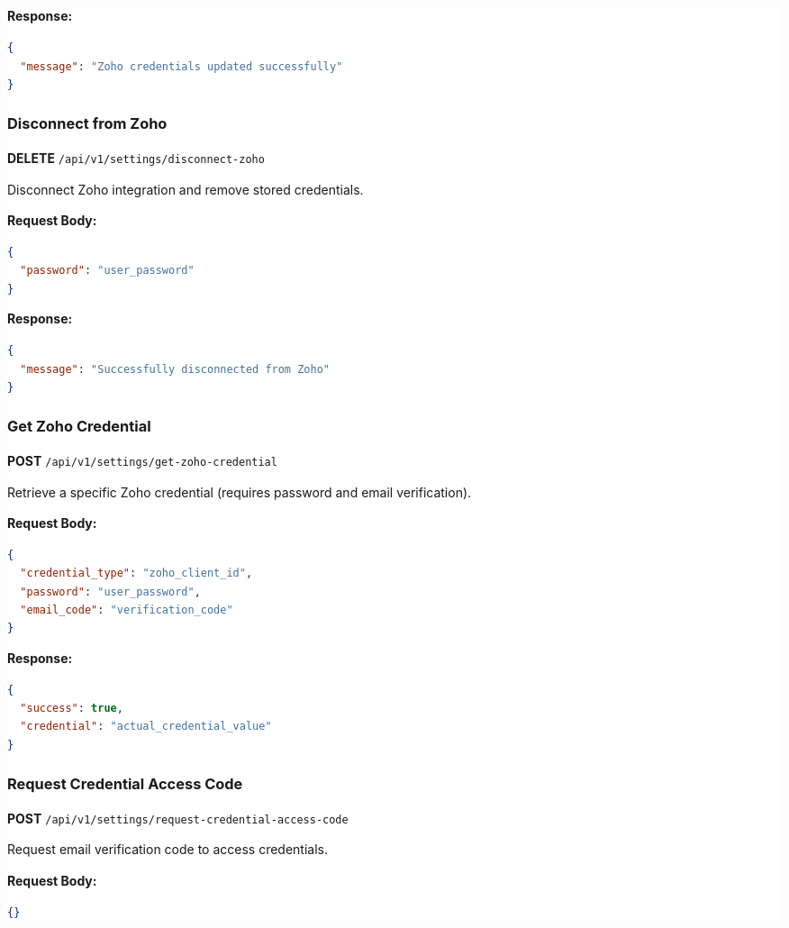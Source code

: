 **Response:**
```json
{
  "message": "Zoho credentials updated successfully"
}
```

### Disconnect from Zoho

**DELETE** `/api/v1/settings/disconnect-zoho`

Disconnect Zoho integration and remove stored credentials.

**Request Body:**
```json
{
  "password": "user_password"
}
```

**Response:**
```json
{
  "message": "Successfully disconnected from Zoho"
}
```

### Get Zoho Credential

**POST** `/api/v1/settings/get-zoho-credential`

Retrieve a specific Zoho credential (requires password and email verification).

**Request Body:**
```json
{
  "credential_type": "zoho_client_id",
  "password": "user_password",
  "email_code": "verification_code"
}
```

**Response:**
```json
{
  "success": true,
  "credential": "actual_credential_value"
}
```

### Request Credential Access Code

**POST** `/api/v1/settings/request-credential-access-code`

Request email verification code to access credentials.

**Request Body:**
```json
{}
```
